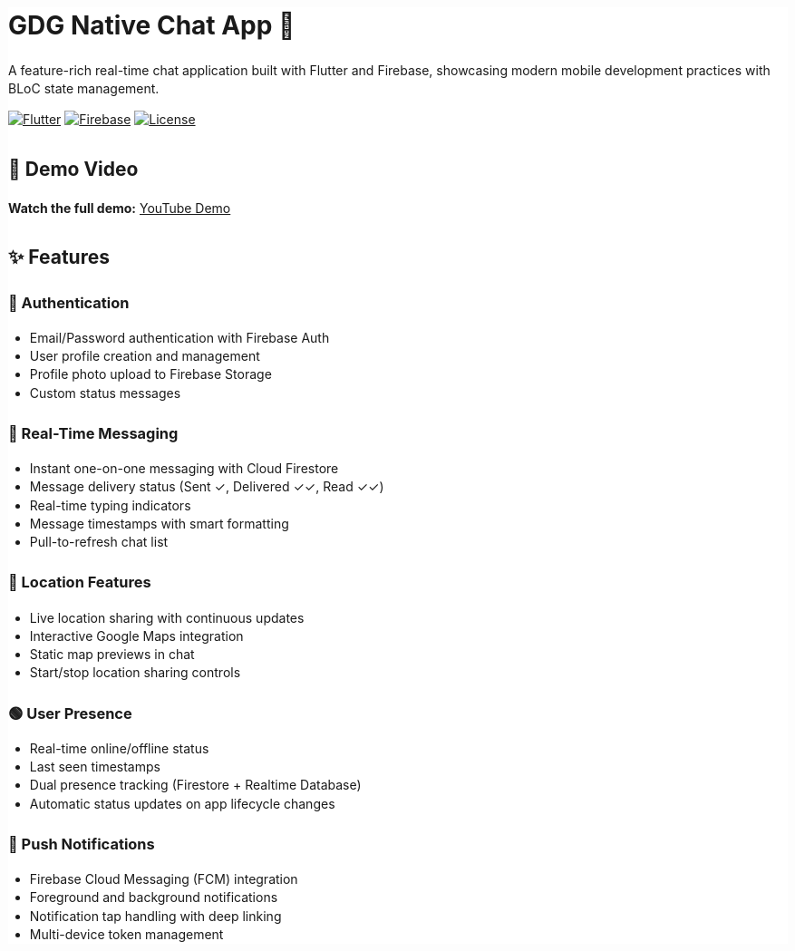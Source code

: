 # GDG Native Chat App 💬

A feature-rich real-time chat application built with Flutter and Firebase, showcasing modern mobile development practices with BLoC state management.

[![Flutter](https://img.shields.io/badge/Flutter-3.9.2+-blue)](https://flutter.dev)
[![Firebase](https://img.shields.io/badge/Firebase-Latest-orange)](https://firebase.google.com)
[![License](https://img.shields.io/badge/License-MIT-green)](LICENSE)

## 🎥 Demo Video

**Watch the full demo:** [YouTube Demo](https://youtu.be/8Cg2CdFLFIo)

## ✨ Features

### 🔐 Authentication

- Email/Password authentication with Firebase Auth
- User profile creation and management
- Profile photo upload to Firebase Storage
- Custom status messages

### 💬 Real-Time Messaging

- Instant one-on-one messaging with Cloud Firestore
- Message delivery status (Sent ✓, Delivered ✓✓, Read ✓✓)
- Real-time typing indicators
- Message timestamps with smart formatting
- Pull-to-refresh chat list

### 📍 Location Features

- Live location sharing with continuous updates
- Interactive Google Maps integration
- Static map previews in chat
- Start/stop location sharing controls

### 🟢 User Presence

- Real-time online/offline status
- Last seen timestamps
- Dual presence tracking (Firestore + Realtime Database)
- Automatic status updates on app lifecycle changes

### 🔔 Push Notifications

- Firebase Cloud Messaging (FCM) integration
- Foreground and background notifications
- Notification tap handling with deep linking
- Multi-device token management
